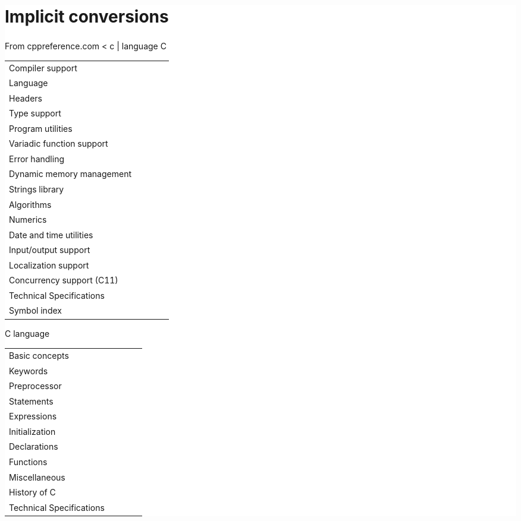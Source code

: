 # Implicit conversions

From cppreference.com
< c‎ | language
 C

|  |  |  |  |  |
| --- | --- | --- | --- | --- |
| Compiler support | | | | |
| Language | | | | |
| Headers | | | | |
| Type support | | | | |
| Program utilities | | | | |
| Variadic function support | | | | |
| Error handling | | | | |
| Dynamic memory management | | | | |
| Strings library | | | | |
| Algorithms | | | | |
| Numerics | | | | |
| Date and time utilities | | | | |
| Input/output support | | | | |
| Localization support | | | | |
| Concurrency support (C11) | | | | |
| Technical Specifications | | | | |
| Symbol index | | | | |

 C language

|  |  |  |  |  |
| --- | --- | --- | --- | --- |
| Basic concepts | | | | |
| Keywords | | | | |
| Preprocessor | | | | |
| Statements | | | | |
| Expressions | | | | |
| Initialization | | | | |
| Declarations | | | | |
| Functions | | | | |
| Miscellaneous | | | | |
| History of C | | | | |
| Technical Specifications | | | | |
